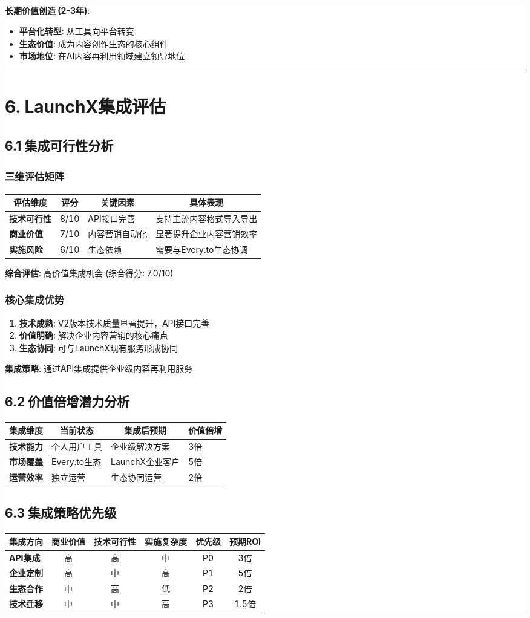 **长期价值创造 (2-3年)**:
- **平台化转型**: 从工具向平台转变
- **生态价值**: 成为内容创作生态的核心组件
- **市场地位**: 在AI内容再利用领域建立领导地位

---

# 6. LaunchX集成评估

## 6.1 集成可行性分析

### 三维评估矩阵

| 评估维度 | 评分 | 关键因素 | 具体表现 |
|----------|:----:|----------|----------|
| **技术可行性** | 8/10 | API接口完善 | 支持主流内容格式导入导出 |
| **商业价值** | 7/10 | 内容营销自动化 | 显著提升企业内容营销效率 |
| **实施风险** | 6/10 | 生态依赖 | 需要与Every.to生态协调 |

**综合评估**: 高价值集成机会 (综合得分: 7.0/10)

### 核心集成优势
1. **技术成熟**: V2版本技术质量显著提升，API接口完善
2. **价值明确**: 解决企业内容营销的核心痛点
3. **生态协同**: 可与LaunchX现有服务形成协同

**集成策略**: 通过API集成提供企业级内容再利用服务

## 6.2 价值倍增潜力分析

| 集成维度 | 当前状态 | 集成后预期 | 价值倍增 |
|----------|----------|------------|----------|
| **技术能力** | 个人用户工具 | 企业级解决方案 | 3倍 |
| **市场覆盖** | Every.to生态 | LaunchX企业客户 | 5倍 |
| **运营效率** | 独立运营 | 生态协同运营 | 2倍 |

## 6.3 集成策略优先级

| 集成方向 | 商业价值 | 技术可行性 | 实施复杂度 | 优先级 | 预期ROI |
|----------|:--------:|:----------:|:----------:|:------:|:-------:|
| **API集成** | 高 | 高 | 中 | P0 | 3倍 |
| **企业定制** | 高 | 中 | 高 | P1 | 5倍 |
| **生态合作** | 中 | 高 | 低 | P2 | 2倍 |
| **技术迁移** | 中 | 中 | 高 | P3 | 1.5倍 |
